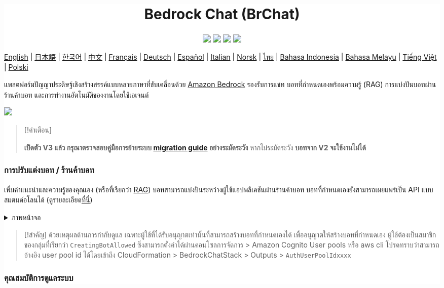 <h1 align="center">Bedrock Chat (BrChat)</h1>

<p align="center">
  <img src="https://img.shields.io/github/v/release/aws-samples/bedrock-chat?style=flat-square" />
  <img src="https://img.shields.io/github/license/aws-samples/bedrock-chat?style=flat-square" />
  <img src="https://img.shields.io/github/actions/workflow/status/aws-samples/bedrock-chat/cdk.yml?style=flat-square" />
  <a href="https://github.com/aws-samples/bedrock-chat/issues?q=is%3Aissue%20state%3Aopen%20label%3Aroadmap">
    <img src="https://img.shields.io/badge/roadmap-view-blue?style=flat-square" />
  </a>
</p>

[English](https://github.com/aws-samples/bedrock-chat/blob/v3/README.md) | [日本語](https://github.com/aws-samples/bedrock-chat/blob/v3/docs/README_ja-JP.md) | [한국어](https://github.com/aws-samples/bedrock-chat/blob/v3/docs/README_ko-KR.md) | [中文](https://github.com/aws-samples/bedrock-chat/blob/v3/docs/README_zh-CN.md) | [Français](https://github.com/aws-samples/bedrock-chat/blob/v3/docs/README_fr-FR.md) | [Deutsch](https://github.com/aws-samples/bedrock-chat/blob/v3/docs/README_de-DE.md) | [Español](https://github.com/aws-samples/bedrock-chat/blob/v3/docs/README_es-ES.md) | [Italian](https://github.com/aws-samples/bedrock-chat/blob/v3/docs/README_it-IT.md) | [Norsk](https://github.com/aws-samples/bedrock-chat/blob/v3/docs/README_nb-NO.md) | [ไทย](https://github.com/aws-samples/bedrock-chat/blob/v3/docs/README_th-TH.md) | [Bahasa Indonesia](https://github.com/aws-samples/bedrock-chat/blob/v3/docs/README_id-ID.md) | [Bahasa Melayu](https://github.com/aws-samples/bedrock-chat/blob/v3/docs/README_ms-MY.md) | [Tiếng Việt](https://github.com/aws-samples/bedrock-chat/blob/v3/docs/README_vi-VN.md) | [Polski](https://github.com/aws-samples/bedrock-chat/blob/v3/docs/README_pl-PL.md)

แพลตฟอร์มปัญญาประดิษฐ์เชิงสร้างสรรค์แบบหลายภาษาที่ขับเคลื่อนด้วย [Amazon Bedrock](https://aws.amazon.com/bedrock/)
รองรับการแชท บอทที่กำหนดเองพร้อมความรู้ (RAG) การแบ่งปันบอทผ่านร้านค้าบอท และการทำงานอัตโนมัติของงานโดยใช้เอเจนต์

![](./imgs/demo.gif)

> [!คำเตือน]
>
> **เปิดตัว V3 แล้ว กรุณาตรวจสอบคู่มือการย้ายระบบ [migration guide](./migration/V2_TO_V3_th-TH.md) อย่างระมัดระวัง** หากไม่ระมัดระวัง **บอทจาก V2 จะใช้งานไม่ได้**

### การปรับแต่งบอท / ร้านค้าบอท

เพิ่มคำแนะนำและความรู้ของคุณเอง (หรือที่เรียกว่า [RAG](https://aws.amazon.com/what-is/retrieval-augmented-generation/)) บอทสามารถแบ่งปันระหว่างผู้ใช้แอปพลิเคชันผ่านร้านค้าบอท บอทที่กำหนดเองยังสามารถเผยแพร่เป็น API แบบสแตนด์อโลนได้ (ดูรายละเอียด[ที่นี่](./PUBLISH_API_th-TH.md))

<details><summary>ภาพหน้าจอ</summary></details>

> [!สำคัญ]
> ด้วยเหตุผลด้านการกำกับดูแล เฉพาะผู้ใช้ที่ได้รับอนุญาตเท่านั้นที่สามารถสร้างบอทที่กำหนดเองได้ เพื่ออนุญาตให้สร้างบอทที่กำหนดเอง ผู้ใช้ต้องเป็นสมาชิกของกลุ่มที่เรียกว่า `CreatingBotAllowed` ซึ่งสามารถตั้งค่าได้ผ่านคอนโซลการจัดการ > Amazon Cognito User pools หรือ aws cli โปรดทราบว่าสามารถอ้างอิง user pool id ได้โดยเข้าถึง CloudFormation > BedrockChatStack > Outputs > `AuthUserPoolIdxxxx`

### คุณสมบัติการดูแลระบบ
